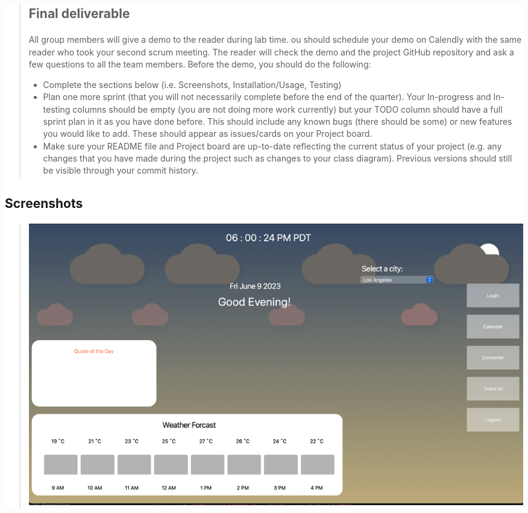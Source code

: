  
 > ## Final deliverable
 > All group members will give a demo to the reader during lab time. ou should schedule your demo on Calendly with the same reader who took your second scrum meeting. The reader will check the demo and the project GitHub repository and ask a few questions to all the team members. 
 > Before the demo, you should do the following:
 > * Complete the sections below (i.e. Screenshots, Installation/Usage, Testing)
 > * Plan one more sprint (that you will not necessarily complete before the end of the quarter). Your In-progress and In-testing columns should be empty (you are not doing more work currently) but your TODO column should have a full sprint plan in it as you have done before. This should include any known bugs (there should be some) or new features you would like to add. These should appear as issues/cards on your Project board.
 > * Make sure your README file and Project board are up-to-date reflecting the current status of your project (e.g. any changes that you have made during the project such as changes to your class diagram). Previous versions should still be visible through your commit history. 
 
 ## Screenshots
 > <img src = "Screenshot 2023-06-09 at 6.00.24 PM.png">